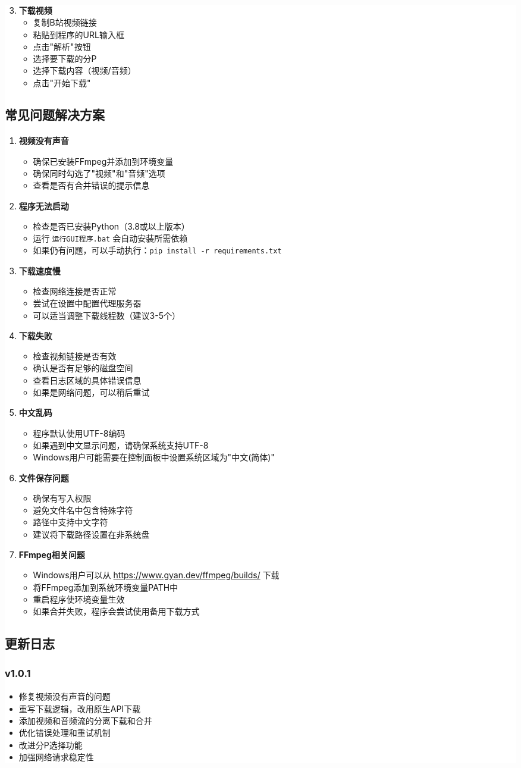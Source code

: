 3. **下载视频**
   - 复制B站视频链接
   - 粘贴到程序的URL输入框
   - 点击"解析"按钮
   - 选择要下载的分P
   - 选择下载内容（视频/音频）
   - 点击"开始下载"

## 常见问题解决方案

1. **视频没有声音**
   - 确保已安装FFmpeg并添加到环境变量
   - 确保同时勾选了"视频"和"音频"选项
   - 查看是否有合并错误的提示信息

2. **程序无法启动**
   - 检查是否已安装Python（3.8或以上版本）
   - 运行 `运行GUI程序.bat` 会自动安装所需依赖
   - 如果仍有问题，可以手动执行：`pip install -r requirements.txt`

3. **下载速度慢**
   - 检查网络连接是否正常
   - 尝试在设置中配置代理服务器
   - 可以适当调整下载线程数（建议3-5个）

4. **下载失败**
   - 检查视频链接是否有效
   - 确认是否有足够的磁盘空间
   - 查看日志区域的具体错误信息
   - 如果是网络问题，可以稍后重试

5. **中文乱码**
   - 程序默认使用UTF-8编码
   - 如果遇到中文显示问题，请确保系统支持UTF-8
   - Windows用户可能需要在控制面板中设置系统区域为"中文(简体)"

6. **文件保存问题**
   - 确保有写入权限
   - 避免文件名中包含特殊字符
   - 路径中支持中文字符
   - 建议将下载路径设置在非系统盘

7. **FFmpeg相关问题**
   - Windows用户可以从 https://www.gyan.dev/ffmpeg/builds/ 下载
   - 将FFmpeg添加到系统环境变量PATH中
   - 重启程序使环境变量生效
   - 如果合并失败，程序会尝试使用备用下载方式

## 更新日志

### v1.0.1
- 修复视频没有声音的问题
- 重写下载逻辑，改用原生API下载
- 添加视频和音频流的分离下载和合并
- 优化错误处理和重试机制
- 改进分P选择功能
- 加强网络请求稳定性
